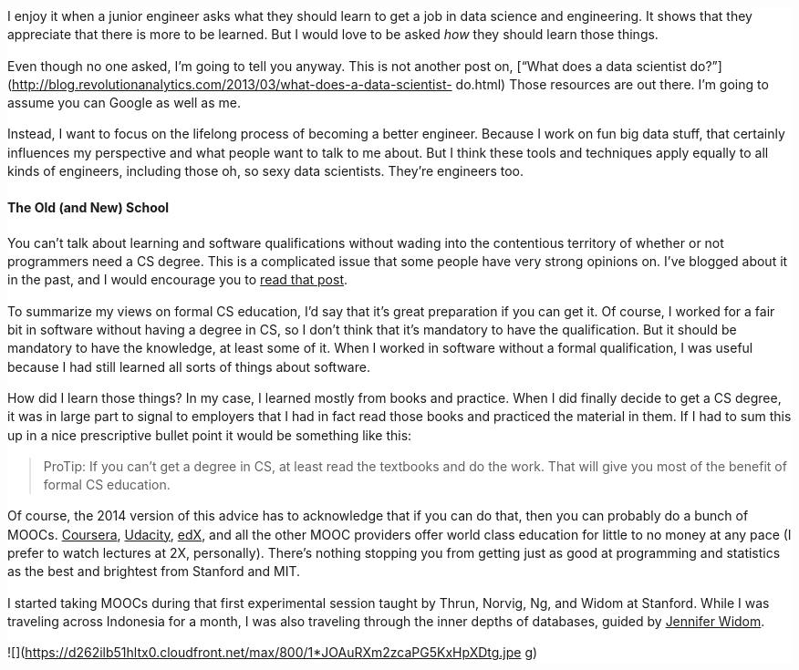 
I enjoy it when a junior engineer asks what they should learn to get a job in
data science and engineering. It shows that they appreciate that there is more
to be learned. But I would love to be asked _how_ they should learn those
things.

Even though no one asked, I’m going to tell you anyway. This is not another
post on, [“What does a data scientist
do?”](http://blog.revolutionanalytics.com/2013/03/what-does-a-data-scientist-
do.html) Those resources are out there. I’m going to assume you can Google as
well as me.

Instead, I want to focus on the lifelong process of becoming a better
engineer. Because I work on fun big data stuff, that certainly influences my
perspective and what people want to talk to me about. But I think these tools
and techniques apply equally to all kinds of engineers, including those oh, so
sexy data scientists. They’re engineers too.

#### The Old (and New) School

You can’t talk about learning and software qualifications without wading into
the contentious territory of whether or not programmers need a CS degree. This
is a complicated issue that some people have very strong opinions on. I’ve
blogged about it in the past, and I would encourage you to [read that
post](http://toromon.com/degrees.html).

To summarize my views on formal CS education, I’d say that it’s great
preparation if you can get it. Of course, I worked for a fair bit in software
without having a degree in CS, so I don’t think that it’s mandatory to have
the qualification. But it should be mandatory to have the knowledge, at least
some of it. When I worked in software without a formal qualification, I was
useful because I had still learned all sorts of things about software.

How did I learn those things? In my case, I learned mostly from books and
practice. When I did finally decide to get a CS degree, it was in large part
to signal to employers that I had in fact read those books and practiced the
material in them. If I had to sum this up in a nice prescriptive bullet point
it would be something like this:

> ProTip: If you can’t get a degree in CS, at least read the textbooks and do
the work. That will give you most of the benefit of formal CS education.

Of course, the 2014 version of this advice has to acknowledge that if you can
do that, then you can probably do a bunch of MOOCs.
[Coursera](https://www.coursera.org/), [Udacity](https://www.udacity.com/),
[edX](https://www.edx.org/), and all the other MOOC providers offer world
class education for little to no money at any pace (I prefer to watch lectures
at 2X, personally). There’s nothing stopping you from getting just as good at
programming and statistics as the best and brightest from Stanford and MIT.

I started taking MOOCs during that first experimental session taught by Thrun,
Norvig, Ng, and Widom at Stanford. While I was traveling across Indonesia for
a month, I was also traveling through the inner depths of databases, guided by
[Jennifer Widom](http://cs.stanford.edu/people/widom/).

![](https://d262ilb51hltx0.cloudfront.net/max/800/1*JOAuRXm2zcaPG5KxHpXDtg.jpe
g)

